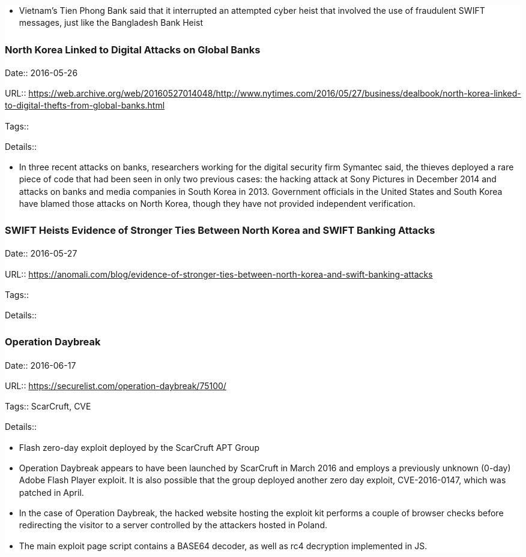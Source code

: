 - Vietnam’s Tien Phong Bank said that it interrupted an attempted cyber heist that involved the use of fraudulent SWIFT messages, just like the Bangladesh Bank Heist



### North Korea Linked to Digital Attacks on Global Banks

Date:: 2016-05-26

URL:: https://web.archive.org/web/20160527014048/http://www.nytimes.com/2016/05/27/business/dealbook/north-korea-linked-to-digital-thefts-from-global-banks.html

Tags::

Details::

- In three recent attacks on banks, researchers working for the digital security firm Symantec said, the thieves deployed a rare piece of code that had been seen in only two previous cases: the hacking attack at Sony Pictures in December 2014 and attacks on banks and media companies in South Korea in 2013. Government officials in the United States and South Korea have blamed those attacks on North Korea, though they have not provided independent verification.



### SWIFT Heists Evidence of Stronger Ties Between North Korea and SWIFT Banking Attacks

Date:: 2016-05-27

URL:: https://anomali.com/blog/evidence-of-stronger-ties-between-north-korea-and-swift-banking-attacks

Tags::

Details::



### Operation Daybreak

Date:: 2016-06-17

URL:: https://securelist.com/operation-daybreak/75100/

Tags:: ScarCruft, CVE

Details::

- Flash zero-day exploit deployed by the ScarCruft APT Group

- Operation Daybreak appears to have been launched by ScarCruft in March 2016 and employs a previously unknown (0-day) Adobe Flash Player exploit. It is also possible that the group deployed another zero day exploit, CVE-2016-0147, which was patched in April.

- In the case of Operation Daybreak, the hacked website hosting the exploit kit performs a couple of browser checks before redirecting the visitor to a server controlled by the attackers hosted in Poland.

- The main exploit page script contains a BASE64 decoder, as well as rc4 decryption implemented in JS.
